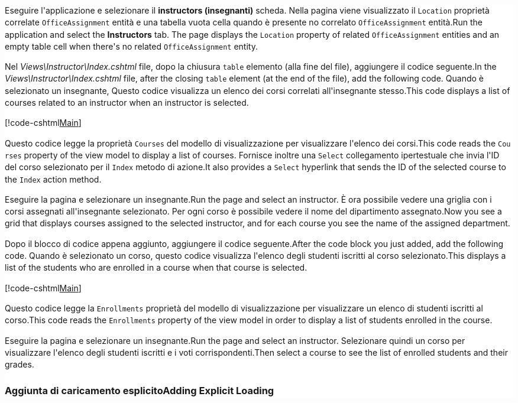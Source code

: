 <span data-ttu-id="3c85d-258">Eseguire l'applicazione e selezionare il **instructors (insegnanti)** scheda. Nella pagina viene visualizzato il `Location` proprietà correlate `OfficeAssignment` entità e una tabella vuota cella quando è presente no correlato `OfficeAssignment` entità.</span><span class="sxs-lookup"><span data-stu-id="3c85d-258">Run the application and select the **Instructors** tab. The page displays the `Location` property of related `OfficeAssignment` entities and an empty table cell when there's no related `OfficeAssignment` entity.</span></span>

<span data-ttu-id="3c85d-259">Nel *Views\Instructor\Index.cshtml* file, dopo la chiusura `table` elemento (alla fine del file), aggiungere il codice seguente.</span><span class="sxs-lookup"><span data-stu-id="3c85d-259">In the *Views\Instructor\Index.cshtml* file, after the closing `table` element (at the end of the file), add the following code.</span></span> <span data-ttu-id="3c85d-260">Quando è selezionato un insegnante, Questo codice visualizza un elenco dei corsi correlati all'insegnante stesso.</span><span class="sxs-lookup"><span data-stu-id="3c85d-260">This code displays a list of courses related to an instructor when an instructor is selected.</span></span>

[!code-cshtml[Main](reading-related-data-with-the-entity-framework-in-an-asp-net-mvc-application/samples/sample18.cshtml)]

<span data-ttu-id="3c85d-261">Questo codice legge la proprietà `Courses` del modello di visualizzazione per visualizzare l'elenco dei corsi.</span><span class="sxs-lookup"><span data-stu-id="3c85d-261">This code reads the `Courses` property of the view model to display a list of courses.</span></span> <span data-ttu-id="3c85d-262">Fornisce inoltre una `Select` collegamento ipertestuale che invia l'ID del corso selezionato per il `Index` metodo di azione.</span><span class="sxs-lookup"><span data-stu-id="3c85d-262">It also provides a `Select` hyperlink that sends the ID of the selected course to the `Index` action method.</span></span>

<span data-ttu-id="3c85d-263">Eseguire la pagina e selezionare un insegnante.</span><span class="sxs-lookup"><span data-stu-id="3c85d-263">Run the page and select an instructor.</span></span> <span data-ttu-id="3c85d-264">È ora possibile vedere una griglia con i corsi assegnati all'insegnante selezionato. Per ogni corso è possibile vedere il nome del dipartimento assegnato.</span><span class="sxs-lookup"><span data-stu-id="3c85d-264">Now you see a grid that displays courses assigned to the selected instructor, and for each course you see the name of the assigned department.</span></span>

<span data-ttu-id="3c85d-265">Dopo il blocco di codice appena aggiunto, aggiungere il codice seguente.</span><span class="sxs-lookup"><span data-stu-id="3c85d-265">After the code block you just added, add the following code.</span></span> <span data-ttu-id="3c85d-266">Quando è selezionato un corso, questo codice visualizza l'elenco degli studenti iscritti al corso selezionato.</span><span class="sxs-lookup"><span data-stu-id="3c85d-266">This displays a list of the students who are enrolled in a course when that course is selected.</span></span>

[!code-cshtml[Main](reading-related-data-with-the-entity-framework-in-an-asp-net-mvc-application/samples/sample19.cshtml)]

<span data-ttu-id="3c85d-267">Questo codice legge la `Enrollments` proprietà del modello di visualizzazione per visualizzare un elenco di studenti iscritti al corso.</span><span class="sxs-lookup"><span data-stu-id="3c85d-267">This code reads the `Enrollments` property of the view model in order to display a list of students enrolled in the course.</span></span>

<span data-ttu-id="3c85d-268">Eseguire la pagina e selezionare un insegnante.</span><span class="sxs-lookup"><span data-stu-id="3c85d-268">Run the page and select an instructor.</span></span> <span data-ttu-id="3c85d-269">Selezionare quindi un corso per visualizzare l'elenco degli studenti iscritti e i voti corrispondenti.</span><span class="sxs-lookup"><span data-stu-id="3c85d-269">Then select a course to see the list of enrolled students and their grades.</span></span>

### <a name="adding-explicit-loading"></a><span data-ttu-id="3c85d-270">Aggiunta di caricamento esplicito</span><span class="sxs-lookup"><span data-stu-id="3c85d-270">Adding Explicit Loading</span></span>

